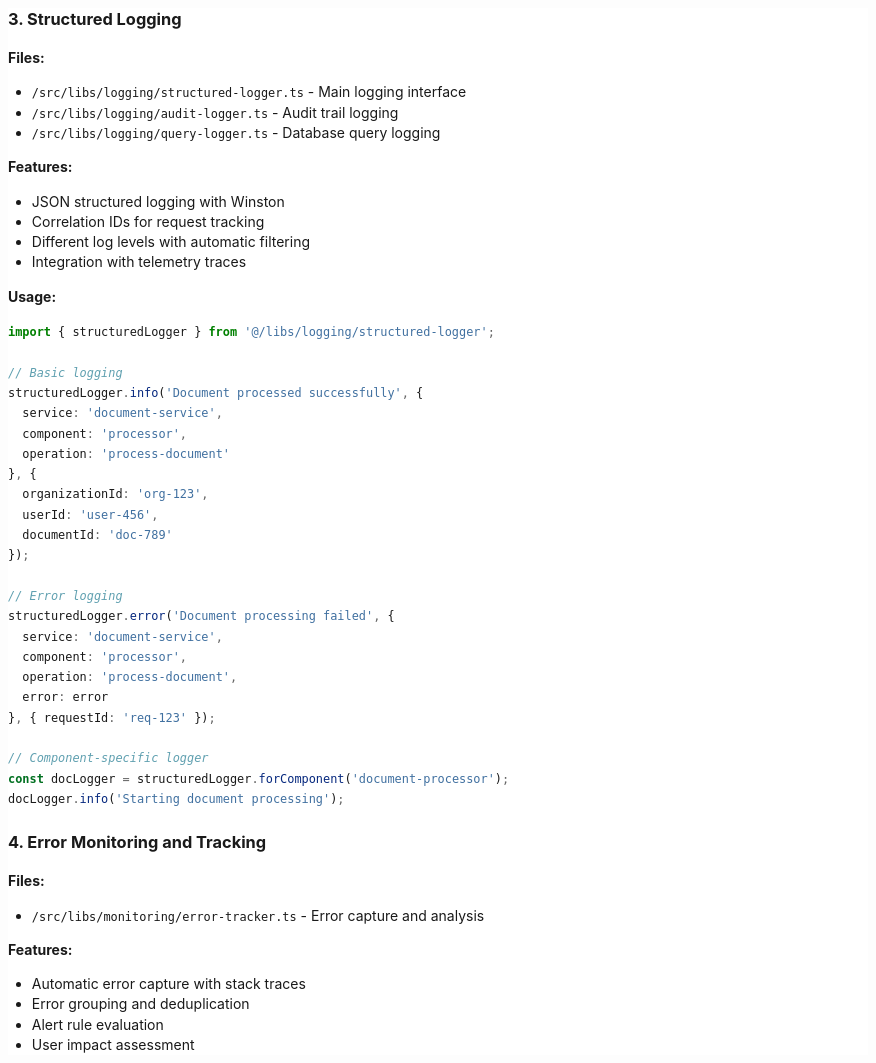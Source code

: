 ```typescript
```

### 3. Structured Logging

**Files:**
- `/src/libs/logging/structured-logger.ts` - Main logging interface
- `/src/libs/logging/audit-logger.ts` - Audit trail logging
- `/src/libs/logging/query-logger.ts` - Database query logging

**Features:**
- JSON structured logging with Winston
- Correlation IDs for request tracking
- Different log levels with automatic filtering
- Integration with telemetry traces

**Usage:**
```typescript
import { structuredLogger } from '@/libs/logging/structured-logger';

// Basic logging
structuredLogger.info('Document processed successfully', {
  service: 'document-service',
  component: 'processor',
  operation: 'process-document'
}, {
  organizationId: 'org-123',
  userId: 'user-456',
  documentId: 'doc-789'
});

// Error logging
structuredLogger.error('Document processing failed', {
  service: 'document-service',
  component: 'processor',
  operation: 'process-document',
  error: error
}, { requestId: 'req-123' });

// Component-specific logger
const docLogger = structuredLogger.forComponent('document-processor');
docLogger.info('Starting document processing');
```

### 4. Error Monitoring and Tracking

**Files:**
- `/src/libs/monitoring/error-tracker.ts` - Error capture and analysis

**Features:**
- Automatic error capture with stack traces
- Error grouping and deduplication
- Alert rule evaluation
- User impact assessment
